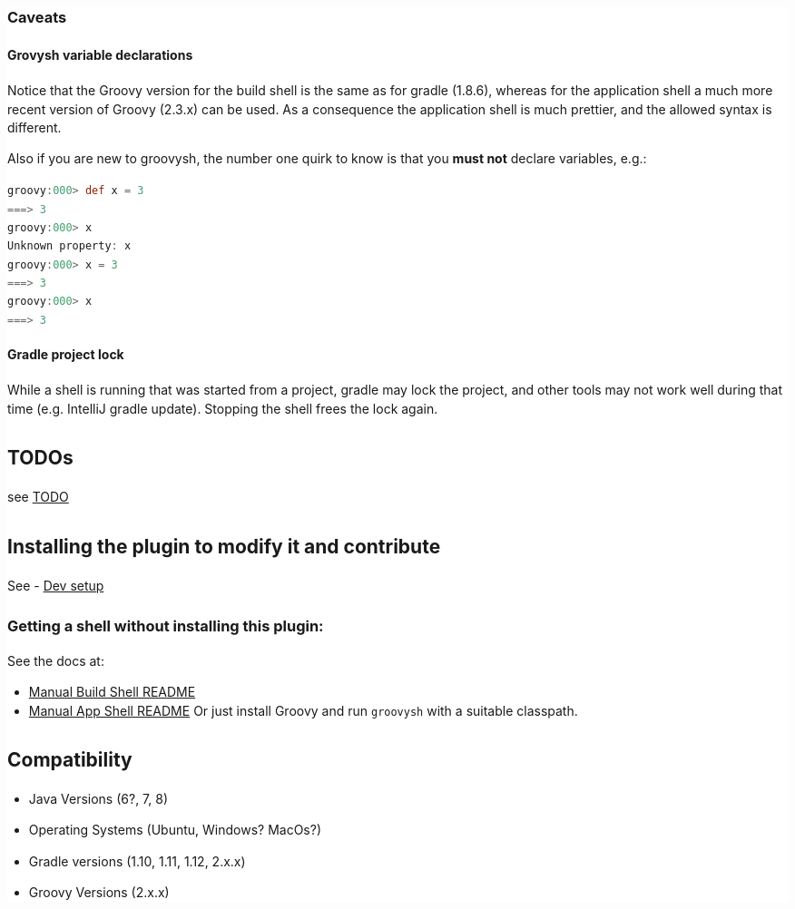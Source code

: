 ### Caveats

#### Grovysh variable declarations

Notice that the Groovy version for the build shell is the same as for gradle (1.8.6), whereas for the application
shell a much more recent version of Groovy (2.3.x) can be used. As a consequence the application shell is much prettier,
and the allowed syntax is different.

Also if you are new to groovysh, the number one quirk to know is that you **must not** declare variables, e.g.:

```Groovy
groovy:000> def x = 3
===> 3
groovy:000> x
Unknown property: x
groovy:000> x = 3
===> 3
groovy:000> x
===> 3
```

#### Gradle project lock

While a shell is running that was started from a project, gradle may lock the project,
and other tools may not work well during that time (e.g. IntelliJ gradle update).
Stopping the shell frees the lock again.

## TODOs

see [TODO](doc/TODO.md)

## Installing the plugin to modify it and contribute

See - [Dev setup](doc/Contributing.md)

### Getting a shell without installing this plugin:

See the docs at:
 - [Manual Build Shell README](doc/InstallBuildDevShellManually.md)
 - [Manual App Shell README](doc/InstallAppShellManually.md)
Or just install Groovy and run ```groovysh``` with a suitable classpath.

## Compatibility

* Java Versions (6?, 7, 8)

* Operating Systems (Ubuntu, Windows? MacOs?)

* Gradle versions (1.10, 1.11, 1.12, 2.x.x)

* Groovy Versions (2.x.x)
